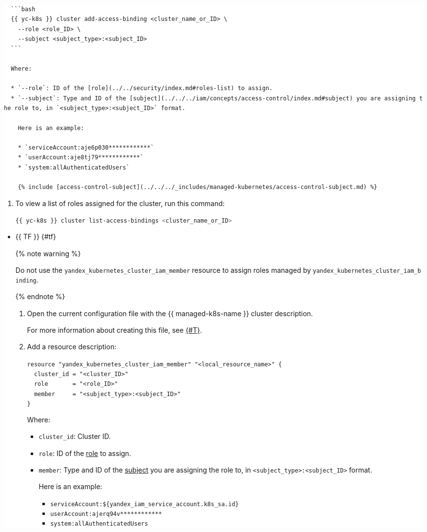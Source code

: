       ```bash
      {{ yc-k8s }} cluster add-access-binding <cluster_name_or_ID> \
        --role <role_ID> \
        --subject <subject_type>:<subject_ID>
      ```
      
      Where:

      * `--role`: ID of the [role](../../security/index.md#roles-list) to assign.
      * `--subject`: Type and ID of the [subject](../../../iam/concepts/access-control/index.md#subject) you are assigning the role to, in `<subject_type>:<subject_ID>` format.

        Here is an example: 
        
        * `serviceAccount:aje6p030************`
        * `userAccount:aje8tj79************`
        * `system:allAuthenticatedUsers`

        {% include [access-control-subject](../../../_includes/managed-kubernetes/access-control-subject.md) %}

  1. To view a list of roles assigned for the cluster, run this command:

      ```bash
      {{ yc-k8s }} cluster list-access-bindings <cluster_name_or_ID>
      ```      

- {{ TF }} {#tf}

  {% note warning %}
    
  Do not use the `yandex_kubernetes_cluster_iam_member` resource to assign roles managed by `yandex_kubernetes_cluster_iam_binding`.
    
  {% endnote %} 
  
  1. Open the current configuration file with the {{ managed-k8s-name }} cluster description.
  
      For more information about creating this file, see [{#T}](kubernetes-cluster-create.md).
  
  1. Add a resource description:
    
      ```hcl
      resource "yandex_kubernetes_cluster_iam_member" "<local_resource_name>" {
        cluster_id = "<cluster_ID>"
        role       = "<role_ID>"
        member     = "<subject_type>:<subject_ID>"
      }
      ```

      Where:

      * `cluster_id`: Cluster ID.
      * `role`: ID of the [role](../../security/index.md#roles-list) to assign.
      * `member`: Type and ID of the [subject](../../../iam/concepts/access-control/index.md#subject) you are assigning the role to, in `<subject_type>:<subject_ID>` format.
    
        Here is an example: 
        
        * `serviceAccount:${yandex_iam_service_account.k8s_sa.id}`
        * `userAccount:ajerq94v************`
        * `system:allAuthenticatedUsers`
